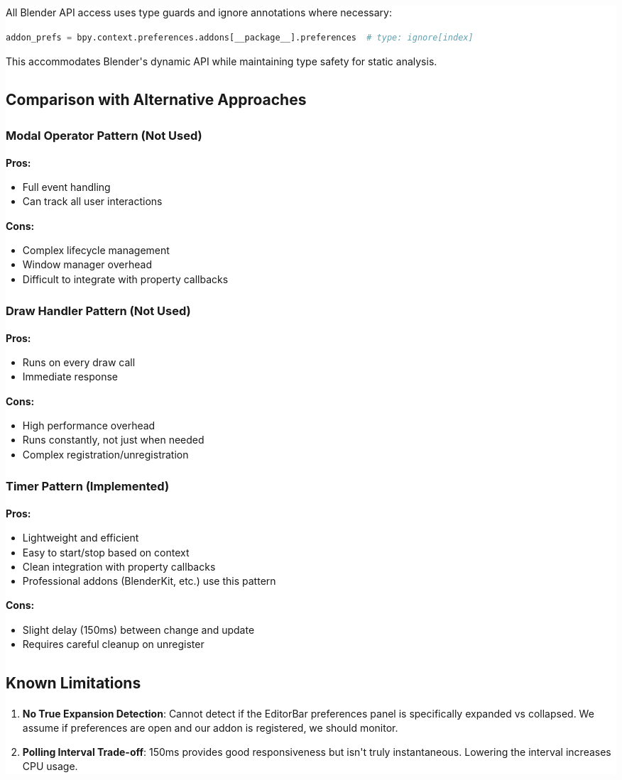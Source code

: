 All Blender API access uses type guards and ignore annotations where necessary:

```python
addon_prefs = bpy.context.preferences.addons[__package__].preferences  # type: ignore[index]
```

This accommodates Blender's dynamic API while maintaining type safety for static analysis.

## Comparison with Alternative Approaches

### Modal Operator Pattern (Not Used)

**Pros:**

- Full event handling
- Can track all user interactions

**Cons:**

- Complex lifecycle management
- Window manager overhead
- Difficult to integrate with property callbacks

### Draw Handler Pattern (Not Used)

**Pros:**

- Runs on every draw call
- Immediate response

**Cons:**

- High performance overhead
- Runs constantly, not just when needed
- Complex registration/unregistration

### Timer Pattern (Implemented)

**Pros:**

- Lightweight and efficient
- Easy to start/stop based on context
- Clean integration with property callbacks
- Professional addons (BlenderKit, etc.) use this pattern

**Cons:**

- Slight delay (150ms) between change and update
- Requires careful cleanup on unregister

## Known Limitations

1. **No True Expansion Detection**: Cannot detect if the EditorBar preferences panel is specifically expanded vs collapsed. We assume if preferences are open and our addon is registered, we should monitor.

2. **Polling Interval Trade-off**: 150ms provides good responsiveness but isn't truly instantaneous. Lowering the interval increases CPU usage.

